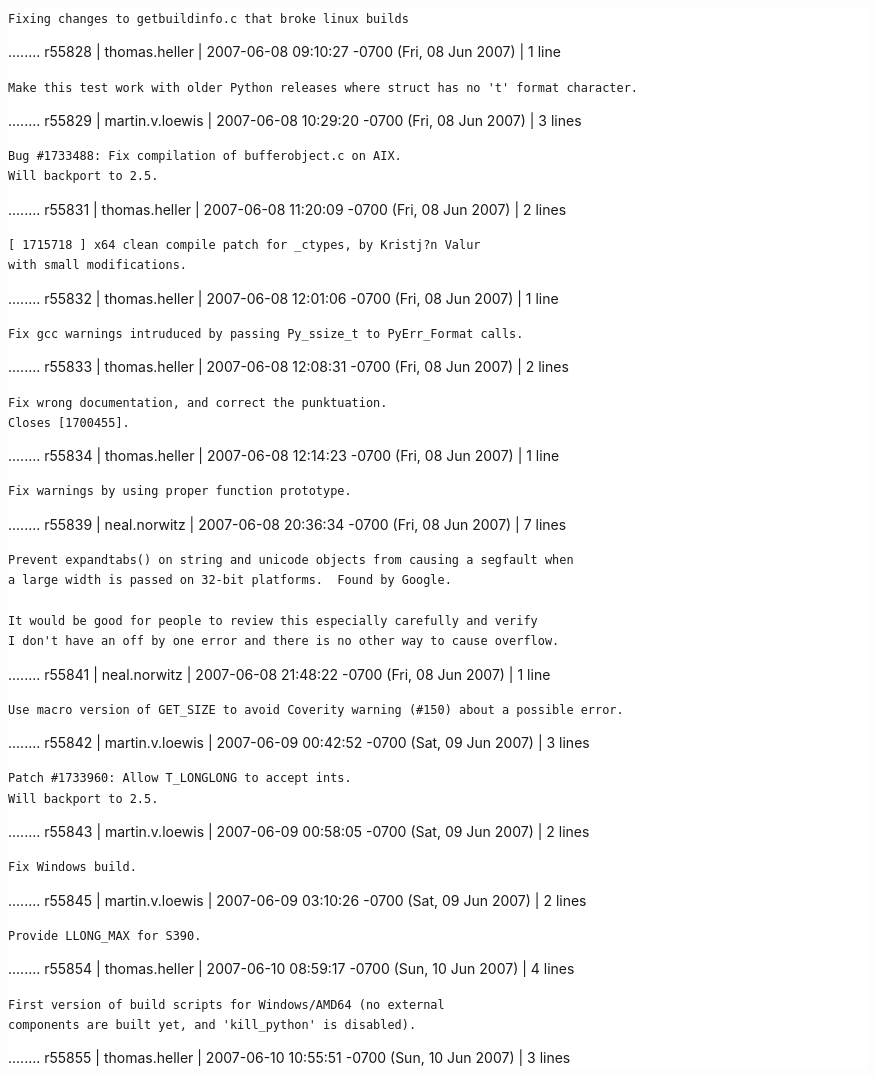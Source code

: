     Fixing changes to getbuildinfo.c that broke linux builds
  ........
    r55828 | thomas.heller | 2007-06-08 09:10:27 -0700 (Fri, 08 Jun 2007) | 1 line

    Make this test work with older Python releases where struct has no 't' format character.
  ........
    r55829 | martin.v.loewis | 2007-06-08 10:29:20 -0700 (Fri, 08 Jun 2007) | 3 lines

    Bug #1733488: Fix compilation of bufferobject.c on AIX.
    Will backport to 2.5.
  ........
    r55831 | thomas.heller | 2007-06-08 11:20:09 -0700 (Fri, 08 Jun 2007) | 2 lines

    [ 1715718 ] x64 clean compile patch for _ctypes, by Kristj?n Valur
    with small modifications.
  ........
    r55832 | thomas.heller | 2007-06-08 12:01:06 -0700 (Fri, 08 Jun 2007) | 1 line

    Fix gcc warnings intruduced by passing Py_ssize_t to PyErr_Format calls.
  ........
    r55833 | thomas.heller | 2007-06-08 12:08:31 -0700 (Fri, 08 Jun 2007) | 2 lines

    Fix wrong documentation, and correct the punktuation.
    Closes [1700455].
  ........
    r55834 | thomas.heller | 2007-06-08 12:14:23 -0700 (Fri, 08 Jun 2007) | 1 line

    Fix warnings by using proper function prototype.
  ........
    r55839 | neal.norwitz | 2007-06-08 20:36:34 -0700 (Fri, 08 Jun 2007) | 7 lines

    Prevent expandtabs() on string and unicode objects from causing a segfault when
    a large width is passed on 32-bit platforms.  Found by Google.

    It would be good for people to review this especially carefully and verify
    I don't have an off by one error and there is no other way to cause overflow.
  ........
    r55841 | neal.norwitz | 2007-06-08 21:48:22 -0700 (Fri, 08 Jun 2007) | 1 line

    Use macro version of GET_SIZE to avoid Coverity warning (#150) about a possible error.
  ........
    r55842 | martin.v.loewis | 2007-06-09 00:42:52 -0700 (Sat, 09 Jun 2007) | 3 lines

    Patch #1733960: Allow T_LONGLONG to accept ints.
    Will backport to 2.5.
  ........
    r55843 | martin.v.loewis | 2007-06-09 00:58:05 -0700 (Sat, 09 Jun 2007) | 2 lines

    Fix Windows build.
  ........
    r55845 | martin.v.loewis | 2007-06-09 03:10:26 -0700 (Sat, 09 Jun 2007) | 2 lines

    Provide LLONG_MAX for S390.
  ........
    r55854 | thomas.heller | 2007-06-10 08:59:17 -0700 (Sun, 10 Jun 2007) | 4 lines

    First version of build scripts for Windows/AMD64 (no external
    components are built yet, and 'kill_python' is disabled).
  ........
    r55855 | thomas.heller | 2007-06-10 10:55:51 -0700 (Sun, 10 Jun 2007) | 3 lines


[1]:  https://lore.kernel.org/lkml/20181029221037.87724-1-dancol@google.com/
[2]:  https://lore.kernel.org/lkml/874lbtjvtd.fsf@oldenburg2.str.redhat.com/
[3]:  https://lore.kernel.org/lkml/20181204132604.aspfupwjgjx6fhva@brauner.io/
[4]:  https://lore.kernel.org/lkml/20181203180224.fkvw4kajtbvru2ku@brauner.io/
[5]:  https://lore.kernel.org/lkml/20181121213946.GA10795@mail.hallyn.com/
[6]:  https://lore.kernel.org/lkml/20181120103111.etlqp7zop34v6nv4@brauner.io/
[7]:  https://lore.kernel.org/lkml/36323361-90BD-41AF-AB5B-EE0D7BA02C21@amacapital.net/
[8]:  https://lore.kernel.org/lkml/87tvjxp8pc.fsf@xmission.com/
[9]:  https://asciinema.org/a/IQjuCHew6bnq1cr78yuMv16cy
[11]: https://lore.kernel.org/lkml/F53D6D38-3521-4C20-9034-5AF447DF62FF@amacapital.net/
[12]: https://lore.kernel.org/lkml/87zhtjn8ck.fsf@xmission.com/
[13]: https://lore.kernel.org/lkml/871s6u9z6u.fsf@xmission.com/
[14]: https://lore.kernel.org/lkml/20181206231742.xxi4ghn24z4h2qki@brauner.io/
[15]: https://lore.kernel.org/lkml/20181207003124.GA11160@mail.hallyn.com/
[16]: https://lore.kernel.org/lkml/20181207015423.4miorx43l3qhppfz@brauner.io/
[17]: https://lore.kernel.org/lkml/CAGXu5jL8PciZAXvOvCeCU3wKUEB_dU-O3q0tDw4uB_ojMvDEew@mail.gmail.com/
[18]: https://lore.kernel.org/lkml/20181206222746.GB9224@mail.hallyn.com/
[19]: https://lore.kernel.org/lkml/20181208054059.19813-1-christian@brauner.io/
[20]: https://lore.kernel.org/lkml/8736rebl9s.fsf@oldenburg.str.redhat.com/
[21]: https://lore.kernel.org/lkml/20181228152012.dbf0508c2508138efc5f2bbe@linux-foundation.org/
[22]: https://lore.kernel.org/lkml/20181228233725.722tdfgijxcssg76@brauner.io/
[23]: https://lwn.net/Articles/773459/
[24]: https://lore.kernel.org/lkml/8736rebl9s.fsf@oldenburg.str.redhat.com/
[25]: https://lore.kernel.org/lkml/CAK8P3a0ej9NcJM8wXNPbcGUyOUZYX+VLoDFdbenW3s3114oQZw@mail.gmail.com/